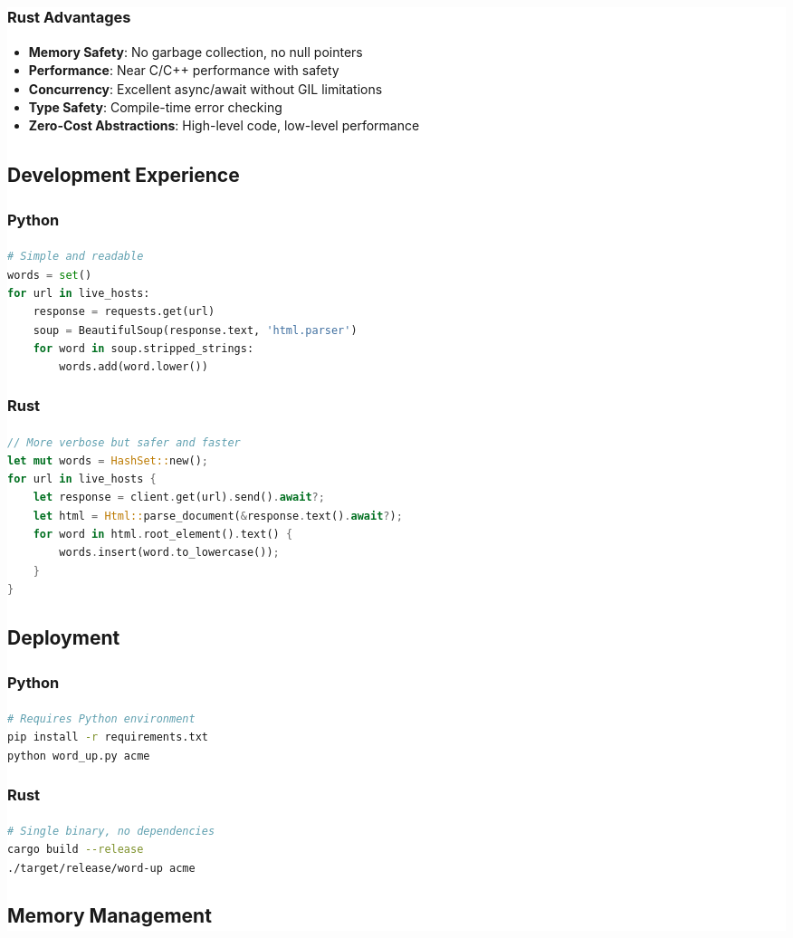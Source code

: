 ### Rust Advantages
- **Memory Safety**: No garbage collection, no null pointers
- **Performance**: Near C/C++ performance with safety
- **Concurrency**: Excellent async/await without GIL limitations
- **Type Safety**: Compile-time error checking
- **Zero-Cost Abstractions**: High-level code, low-level performance

## Development Experience

### Python
```python
# Simple and readable
words = set()
for url in live_hosts:
    response = requests.get(url)
    soup = BeautifulSoup(response.text, 'html.parser')
    for word in soup.stripped_strings:
        words.add(word.lower())
```

### Rust
```rust
// More verbose but safer and faster
let mut words = HashSet::new();
for url in live_hosts {
    let response = client.get(url).send().await?;
    let html = Html::parse_document(&response.text().await?);
    for word in html.root_element().text() {
        words.insert(word.to_lowercase());
    }
}
```

## Deployment

### Python
```bash
# Requires Python environment
pip install -r requirements.txt
python word_up.py acme
```

### Rust
```bash
# Single binary, no dependencies
cargo build --release
./target/release/word-up acme
```

## Memory Management
